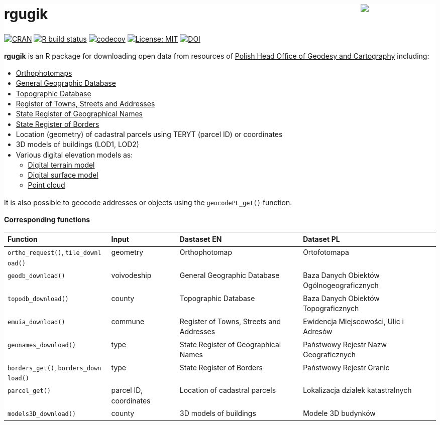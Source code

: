 


# rgugik <img src="man/figures/logo.png" align="right" width="150"/>



[![CRAN](http://www.r-pkg.org/badges/version/rgugik)](https://cran.r-project.org/package=rgugik)
[![R build
status](https://github.com/kadyb/rgugik/workflows/rcmdcheck/badge.svg)](https://github.com/kadyb/rgugik/actions)
[![codecov](https://app.codecov.io/gh/kadyb/rgugik/branch/master/graph/badge.svg)](https://app.codecov.io/gh/kadyb/rgugik)
[![License:
MIT](https://img.shields.io/badge/License-MIT-blue.svg)](https://opensource.org/licenses/MIT)
[![DOI](https://joss.theoj.org/papers/10.21105/joss.02948/status.svg)](https://doi.org/10.21105/joss.02948)


**rgugik** is an R package for downloading open data from resources of
[Polish Head Office of Geodesy and Cartography](https://www.gov.pl/web/gugik)
including:

-   [Orthophotomaps](http://www.gugik.gov.pl/pzgik/zamow-dane/ortofotomapa)
-   [General Geographic
    Database](http://www.gugik.gov.pl/pzgik/zamow-dane/baza-danych-obiektow-ogolnogeograficznych)
-   [Topographic
    Database](http://www.gugik.gov.pl/pzgik/zamow-dane/baza-danych-obiektow-topograficznych-bdot-10k)
-   [Register of Towns, Streets and
    Addresses](https://emuia.gugik.gov.pl)
-   [State Register of Geographical
    Names](https://www.geoportal.gov.pl/dane/panstwowy-rejestr-nazw-geograficznych)
-   [State Register of
    Borders](http://www.gugik.gov.pl/pzgik/zamow-dane/panstwowy-rejestr-granic-i-powierzchni-jednostek-podzialow-terytorialnych-kraju)
-   Location (geometry) of cadastral parcels using TERYT (parcel ID) or
    coordinates
-   3D models of buildings (LOD1, LOD2)
-   Various digital elevation models as:
    -   [Digital terrain
        model](http://www.gugik.gov.pl/pzgik/zamow-dane/numeryczny-model-terenu)
    -   [Digital surface
        model](http://www.gugik.gov.pl/pzgik/zamow-dane/numeryczny-model-pokrycia-terenu)
    -   [Point
        cloud](http://www.gugik.gov.pl/pzgik/zamow-dane/dane-pomiarowe)

It is also possible to geocode addresses or objects using the
`geocodePL_get()` function.

**Corresponding functions**

| Function                              | Input                  | Dastaset EN                              | Dataset PL                                |
|:--------------------------------------|:-----------------------|:-----------------------------------------|:------------------------------------------|
| `ortho_request()`, `tile_download()`  | geometry               | Orthophotomap                            | Ortofotomapa                              |
| `geodb_download()`                    | voivodeship            | General Geographic Database              | Baza Danych Obiektów Ogólnogeograficznych |
| `topodb_download()`                   | county                 | Topographic Database                     | Baza Danych Obiektów Topograficznych      |
| `emuia_download()`                    | commune                | Register of Towns, Streets and Addresses | Ewidencja Miejscowości, Ulic i Adresów    |
| `geonames_download()`                 | type                   | State Register of Geographical Names     | Państwowy Rejestr Nazw Geograficznych     |
| `borders_get()`, `borders_download()` | type                   | State Register of Borders                | Państwowy Rejestr Granic                  |
| `parcel_get()`                        | parcel ID, coordinates | Location of cadastral parcels            | Lokalizacja działek katastralnych         |
| `models3D_download()`                 | county                 | 3D models of buildings                   | Modele 3D budynków                        |